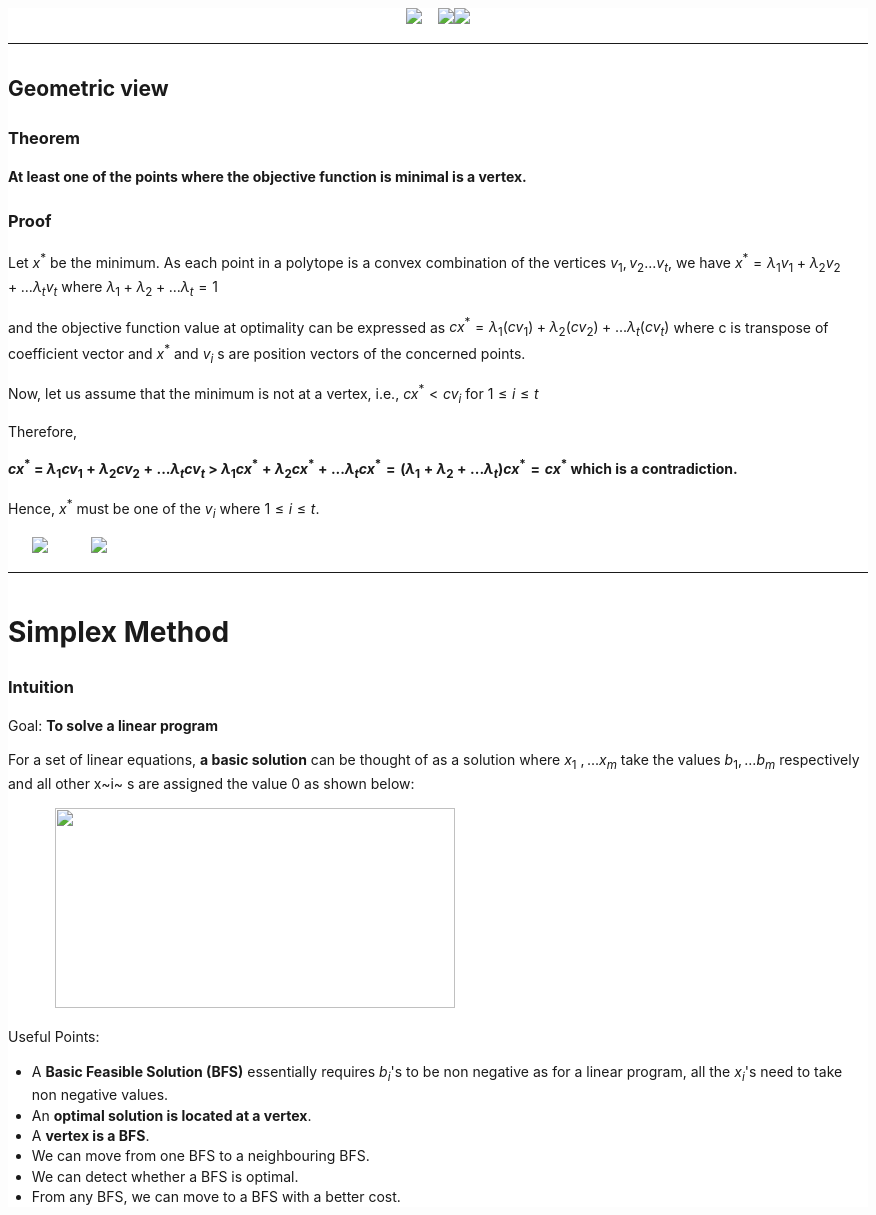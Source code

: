 <p align="center"> <img src="https://i.imgur.com/14M5VSo.jpg" width="150">
&nbsp;&nbsp;&nbsp;<img src="https://i.imgur.com/k6CoZqi.jpg" width="250"><img src="https://i.imgur.com/UKyla2v.jpg" width="300"></p>

---
## Geometric view
### Theorem
**At least one of the points where the objective function is minimal is a vertex.**

### Proof
Let $x^{*}$ be the minimum. As each point in a polytope is a convex combination of the vertices $v_{1}, v_{2} ... v_{t}$, we have
$x^{*} = \lambda_{1}v_{1} + \lambda_{2}v_{2} + ... \lambda_{t}v_{t}$ where $\lambda_{1} + \lambda_{2} + ... \lambda_{t} = 1$

and the objective function value at optimality can be expressed as 
$cx^{*} = \lambda_{1}(cv_{1}) + \lambda_{2}(cv_{2}) + ... \lambda_{t}(cv_{t})$  where c is transpose of coefficient vector and $x^{*}$ and $v_{i}$ s are position vectors of the concerned points. 

Now, let us assume that the minimum is not at a vertex, i.e.,
$cx^{*} < cv_{i}$ for $1 \leq i \leq t$

Therefore,

**$cx^{*}$ $=$ $\lambda_{1}cv_{1} + \lambda_{2}cv_{2} + ... \lambda_{t}cv_{t}$ $>$ $\lambda_{1}cx^{*} + \lambda_{2}cx^{*} + ... \lambda_{t}cx^{*} = (\lambda_{1} + \lambda_{2} + ... \lambda_{t})cx^{*} = cx^{*}$ which is a contradiction.**

Hence, $x^{*}$ must be one of the $v_{i}$ where $1 \leq i \leq t$.

&nbsp;&nbsp;&nbsp;&nbsp;&nbsp; <img src="https://i.imgur.com/ZfAFaeg.jpg" width="300"> &nbsp;&nbsp;&nbsp;&nbsp;&nbsp;&nbsp;&nbsp;&nbsp;&nbsp; <img src="https://i.imgur.com/fFsADYl.jpg" width="300">

---

# Simplex Method
### Intuition
Goal: **To solve a linear program**

For a set of linear equations, **a basic solution** can be thought of as a solution where $x_{1}~,...x_{m}$ take the values $b_{1},...b_{m}$ respectively and all other x~i~ s are assigned the value $0$ as shown below:

&nbsp;&nbsp;&nbsp;&nbsp;&nbsp;&nbsp;&nbsp;&nbsp;&nbsp;&nbsp;&nbsp;&nbsp;<img src="https://i.imgur.com/2qYemMc.jpg" width="400" height="200">


Useful Points:
- A **Basic Feasible Solution (BFS)** essentially requires $b_{i}$'s to be non negative as for a linear program, all the $x_{i}$'s need to take non negative values.
- An **optimal solution is located at a vertex**.
- A **vertex is a BFS**.
- We can move from one BFS to a neighbouring BFS.
- We can detect whether a BFS is optimal.
- From any BFS, we can move to a BFS with a better cost.
